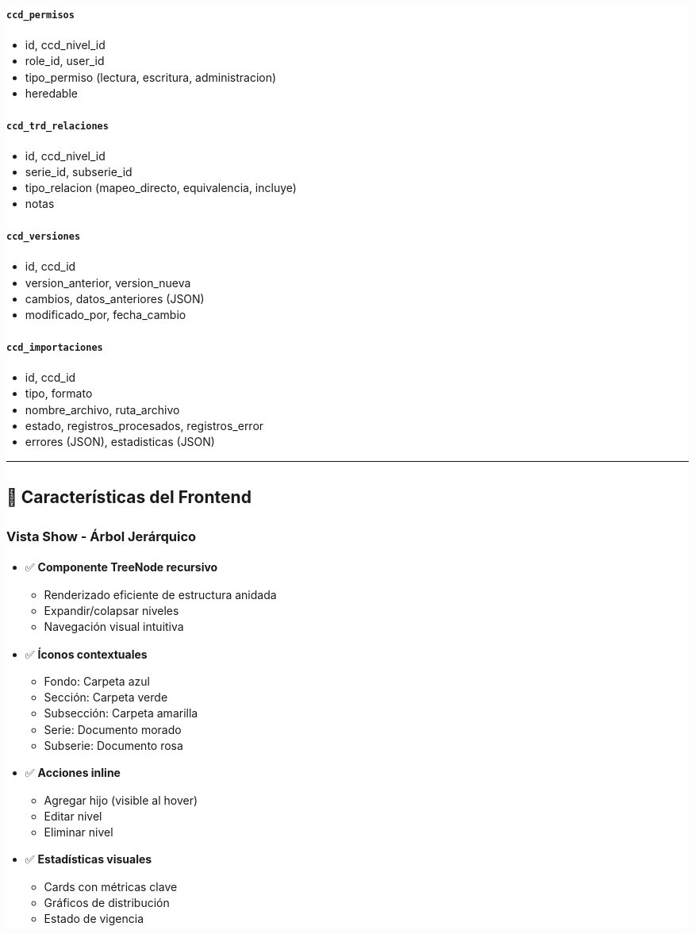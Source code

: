 #### `ccd_permisos`
- id, ccd_nivel_id
- role_id, user_id
- tipo_permiso (lectura, escritura, administracion)
- heredable

#### `ccd_trd_relaciones`
- id, ccd_nivel_id
- serie_id, subserie_id
- tipo_relacion (mapeo_directo, equivalencia, incluye)
- notas

#### `ccd_versiones`
- id, ccd_id
- version_anterior, version_nueva
- cambios, datos_anteriores (JSON)
- modificado_por, fecha_cambio

#### `ccd_importaciones`
- id, ccd_id
- tipo, formato
- nombre_archivo, ruta_archivo
- estado, registros_procesados, registros_error
- errores (JSON), estadisticas (JSON)

---

## 🎨 Características del Frontend

### Vista Show - Árbol Jerárquico
- ✅ **Componente TreeNode recursivo**
  - Renderizado eficiente de estructura anidada
  - Expandir/colapsar niveles
  - Navegación visual intuitiva

- ✅ **Íconos contextuales**
  - Fondo: Carpeta azul
  - Sección: Carpeta verde
  - Subsección: Carpeta amarilla
  - Serie: Documento morado
  - Subserie: Documento rosa

- ✅ **Acciones inline**
  - Agregar hijo (visible al hover)
  - Editar nivel
  - Eliminar nivel

- ✅ **Estadísticas visuales**
  - Cards con métricas clave
  - Gráficos de distribución
  - Estado de vigencia

